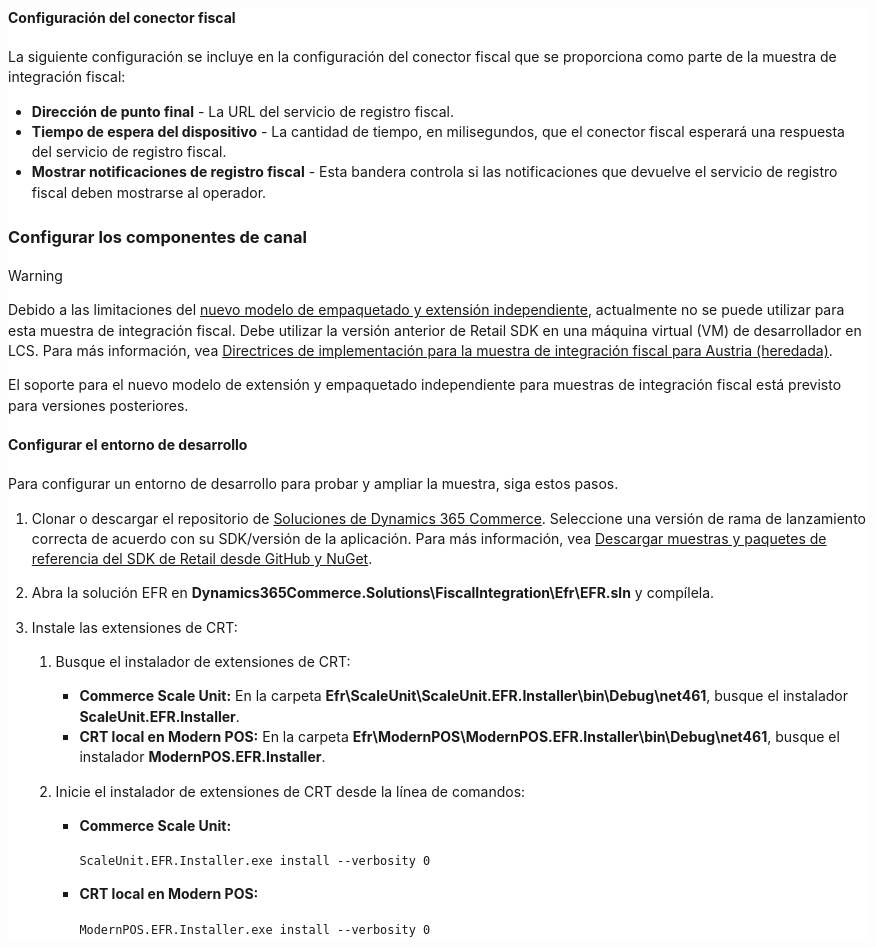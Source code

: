#### <a name="fiscal-connector-settings"></a>Configuración del conector fiscal

La siguiente configuración se incluye en la configuración del conector fiscal que se proporciona como parte de la muestra de integración fiscal:

- **Dirección de punto final** - La URL del servicio de registro fiscal.
- **Tiempo de espera del dispositivo** - La cantidad de tiempo, en milisegundos, que el conector fiscal esperará una respuesta del servicio de registro fiscal.
- **Mostrar notificaciones de registro fiscal** - Esta bandera controla si las notificaciones que devuelve el servicio de registro fiscal deben mostrarse al operador.

### <a name="configure-channel-components"></a>Configurar los componentes de canal

> [!WARNING]
> Debido a las limitaciones del [nuevo modelo de empaquetado y extensión independiente](../dev-itpro/build-pipeline.md), actualmente no se puede utilizar para esta muestra de integración fiscal. Debe utilizar la versión anterior de Retail SDK en una máquina virtual (VM) de desarrollador en LCS. Para más información, vea [Directrices de implementación para la muestra de integración fiscal para Austria (heredada)](emea-aut-fi-sample-sdk.md).
>
> El soporte para el nuevo modelo de extensión y empaquetado independiente para muestras de integración fiscal está previsto para versiones posteriores.

#### <a name="set-up-the-development-environment"></a>Configurar el entorno de desarrollo

Para configurar un entorno de desarrollo para probar y ampliar la muestra, siga estos pasos.

1. Clonar o descargar el repositorio de [Soluciones de Dynamics 365 Commerce](https://github.com/microsoft/Dynamics365Commerce.Solutions). Seleccione una versión de rama de lanzamiento correcta de acuerdo con su SDK/versión de la aplicación. Para más información, vea [Descargar muestras y paquetes de referencia del SDK de Retail desde GitHub y NuGet](../dev-itpro/retail-sdk/sdk-github.md).
1. Abra la solución EFR en **Dynamics365Commerce.Solutions\\FiscalIntegration\\Efr\\EFR.sln** y compílela.
1. Instale las extensiones de CRT:

    1. Busque el instalador de extensiones de CRT:

        - **Commerce Scale Unit:** En la carpeta **Efr\\ScaleUnit\\ScaleUnit.EFR.Installer\\bin\\Debug\\net461**, busque el instalador **ScaleUnit.EFR.Installer**.
        - **CRT local en Modern POS:** En la carpeta **Efr\\ModernPOS\\ModernPOS.EFR.Installer\\bin\\Debug\\net461**, busque el instalador **ModernPOS.EFR.Installer**.

    1. Inicie el instalador de extensiones de CRT desde la línea de comandos:

        - **Commerce Scale Unit:**

            ```Console
            ScaleUnit.EFR.Installer.exe install --verbosity 0
            ```

        - **CRT local en Modern POS:**

            ```Console
            ModernPOS.EFR.Installer.exe install --verbosity 0
            ```
